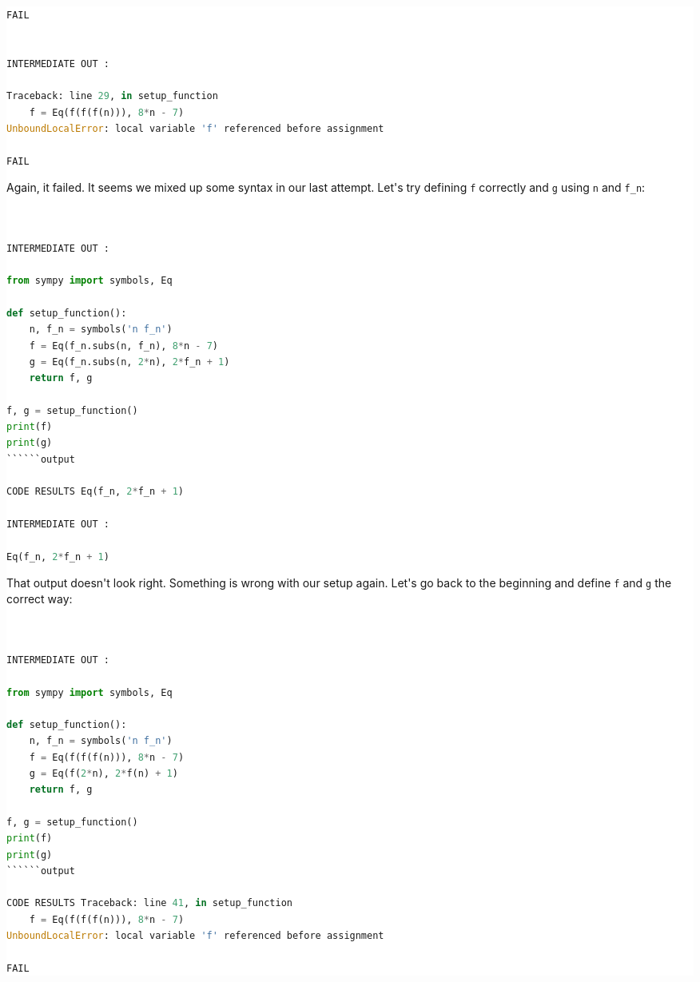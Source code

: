 ```python
FAIL


INTERMEDIATE OUT :

Traceback: line 29, in setup_function
    f = Eq(f(f(f(n))), 8*n - 7)
UnboundLocalError: local variable 'f' referenced before assignment

FAIL

```
Again, it failed. It seems we mixed up some syntax in our last attempt. Let's try defining `f` correctly and `g` using `n` and `f_n`:

```python


INTERMEDIATE OUT :

from sympy import symbols, Eq

def setup_function():
    n, f_n = symbols('n f_n')
    f = Eq(f_n.subs(n, f_n), 8*n - 7)
    g = Eq(f_n.subs(n, 2*n), 2*f_n + 1)
    return f, g

f, g = setup_function()
print(f)
print(g)
``````output

CODE RESULTS Eq(f_n, 2*f_n + 1)

INTERMEDIATE OUT :

Eq(f_n, 2*f_n + 1)
```
That output doesn't look right. Something is wrong with our setup again. Let's go back to the beginning and define `f` and `g` the correct way:

```python


INTERMEDIATE OUT :

from sympy import symbols, Eq

def setup_function():
    n, f_n = symbols('n f_n')
    f = Eq(f(f(f(n))), 8*n - 7)
    g = Eq(f(2*n), 2*f(n) + 1)
    return f, g

f, g = setup_function()
print(f)
print(g)
``````output

CODE RESULTS Traceback: line 41, in setup_function
    f = Eq(f(f(f(n))), 8*n - 7)
UnboundLocalError: local variable 'f' referenced before assignment

FAIL
```